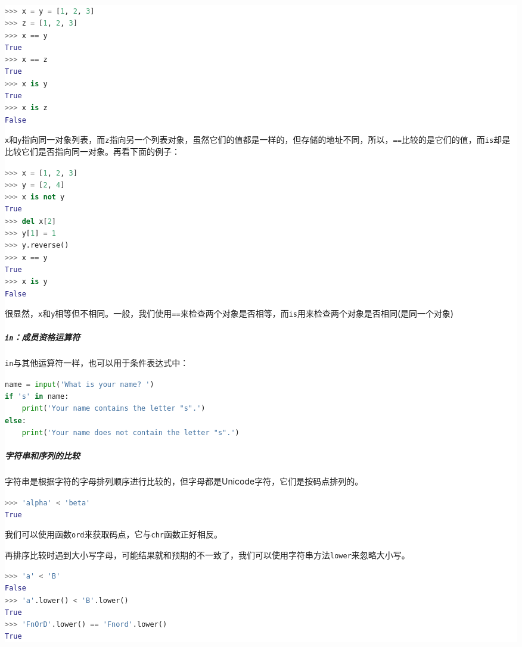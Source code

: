 ```python
>>> x = y = [1, 2, 3]
>>> z = [1, 2, 3]
>>> x == y
True
>>> x == z
True
>>> x is y
True
>>> x is z
False
```

`x`和`y`指向同一对象列表，而`z`指向另一个列表对象，虽然它们的值都是一样的，但存储的地址不同，所以，`==`比较的是它们的值，而`is`却是比较它们是否指向同一对象。再看下面的例子：

```python
>>> x = [1, 2, 3]
>>> y = [2, 4]
>>> x is not y
True
>>> del x[2]
>>> y[1] = 1
>>> y.reverse()
>>> x == y
True
>>> x is y
False
```

很显然，`x`和`y`相等但不相同。一般，我们使用`==`来检查两个对象是否相等，而`is`用来检查两个对象是否相同(是同一个对象)

##### `in`：成员资格运算符

`in`与其他运算符一样，也可以用于条件表达式中：

```python
name = input('What is your name? ')
if 's' in name:
    print('Your name contains the letter "s".')
else:
    print('Your name does not contain the letter "s".')
```

##### 字符串和序列的比较

字符串是根据字符的字母排列顺序进行比较的，但字母都是Unicode字符，它们是按码点排列的。

```python
>>> 'alpha' < 'beta'
True
```

我们可以使用函数`ord`来获取码点，它与`chr`函数正好相反。

再排序比较时遇到大小写字母，可能结果就和预期的不一致了，我们可以使用字符串方法`lower`来忽略大小写。

```python
>>> 'a' < 'B'
False
>>> 'a'.lower() < 'B'.lower()
True
>>> 'FnOrD'.lower() == 'Fnord'.lower()
True
```
